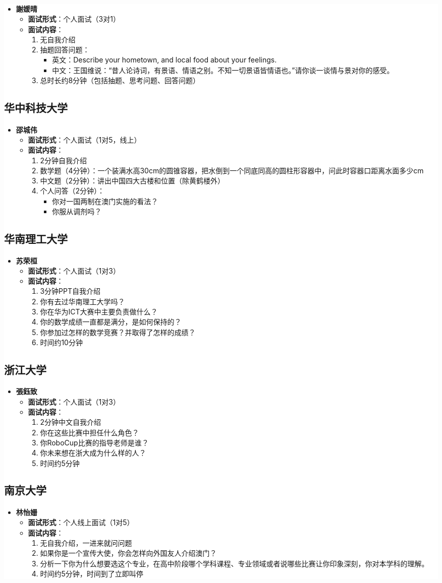- **謝媛晴**
  - **面试形式**：个人面试（3对1）
  - **面试内容**：
    1. 无自我介绍
    2. 抽题回答问题：
       - 英文：Describe your hometown, and local food about your feelings.
       - 中文：王国维说：“昔人论诗词，有景语、情语之别。不知一切景语皆情语也。”请你谈一谈情与景对你的感受。
    3. 总时长约8分钟（包括抽题、思考问题、回答问题）

## 华中科技大学
- **邵城伟**
  - **面试形式**：个人面试（1对5，线上）
  - **面试内容**：
    1. 2分钟自我介绍
    2. 数学题（4分钟）：一个装满水高30cm的圆锥容器，把水倒到一个同底同高的圆柱形容器中，问此时容器口距离水面多少cm
    3. 中文题（2分钟）：讲出中国四大古楼和位置（除黄鹤楼外）
    4. 个人问答（2分钟）：
       - 你对一国两制在澳门实施的看法？
       - 你服从调剂吗？

## 华南理工大学
- **苏荣桓**
  - **面试形式**：个人面试（1对3）
  - **面试内容**：
    1. 3分钟PPT自我介绍
    2. 你有去过华南理工大学吗？
    3. 你在华为ICT大赛中主要负责做什么？
    4. 你的数学成绩一直都是满分，是如何保持的？
    5. 你参加过怎样的数学竞赛？并取得了怎样的成绩？
    6. 时间约10分钟

## 浙江大学
- **張鈺致**
  - **面试形式**：个人面试（1对3）
  - **面试内容**：
    1. 2分钟中文自我介绍
    2. 你在这些比赛中担任什么角色？
    3. 你RoboCup比赛的指导老师是谁？
    4. 你未来想在浙大成为什么样的人？
    5. 时间约5分钟

## 南京大学
- **林怡姗**
  - **面试形式**：个人线上面试（1对5）
  - **面试内容**：
    1. 无自我介绍，一进来就问问题
    2. 如果你是一个宣传大使，你会怎样向外国友人介绍澳门？
    3. 分析一下你为什么想要选这个专业，在高中阶段哪个学科课程、专业领域或者说哪些比赛让你印象深刻，你对本学科的理解。
    4. 时间约5分钟，时间到了立即叫停
